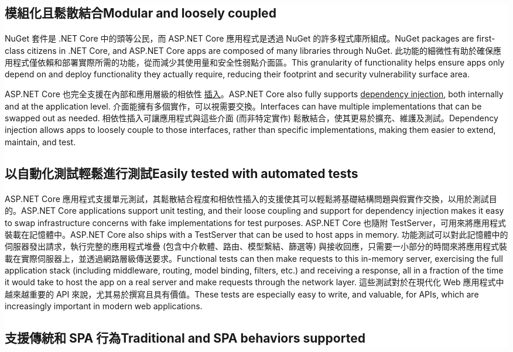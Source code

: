 ## <a name="modular-and-loosely-coupled"></a><span data-ttu-id="71490-131">模組化且鬆散結合</span><span class="sxs-lookup"><span data-stu-id="71490-131">Modular and loosely coupled</span></span>

<span data-ttu-id="71490-132">NuGet 套件是 .NET Core 中的頭等公民，而 ASP.NET Core 應用程式是透過 NuGet 的許多程式庫所組成。</span><span class="sxs-lookup"><span data-stu-id="71490-132">NuGet packages are first-class citizens in .NET Core, and ASP.NET Core apps are composed of many libraries through NuGet.</span></span> <span data-ttu-id="71490-133">此功能的細微性有助於確保應用程式僅依賴和部署實際所需的功能，從而減少其使用量和安全性弱點介面區。</span><span class="sxs-lookup"><span data-stu-id="71490-133">This granularity of functionality helps ensure apps only depend on and deploy functionality they actually require, reducing their footprint and security vulnerability surface area.</span></span>

<span data-ttu-id="71490-134">ASP.NET Core 也完全支援在內部和應用層級的相依性 [插入](https://deviq.com/dependency-injection/)。</span><span class="sxs-lookup"><span data-stu-id="71490-134">ASP.NET Core also fully supports [dependency injection](https://deviq.com/dependency-injection/), both internally and at the application level.</span></span> <span data-ttu-id="71490-135">介面能擁有多個實作，可以視需要交換。</span><span class="sxs-lookup"><span data-stu-id="71490-135">Interfaces can have multiple implementations that can be swapped out as needed.</span></span> <span data-ttu-id="71490-136">相依性插入可讓應用程式與這些介面 (而非特定實作) 鬆散結合，使其更易於擴充、維護及測試。</span><span class="sxs-lookup"><span data-stu-id="71490-136">Dependency injection allows apps to loosely couple to those interfaces, rather than specific implementations, making them easier to extend, maintain, and test.</span></span>

## <a name="easily-tested-with-automated-tests"></a><span data-ttu-id="71490-137">以自動化測試輕鬆進行測試</span><span class="sxs-lookup"><span data-stu-id="71490-137">Easily tested with automated tests</span></span>

<span data-ttu-id="71490-138">ASP.NET Core 應用程式支援單元測試，其鬆散結合程度和相依性插入的支援使其可以輕鬆將基礎結構問題與假實作交換，以用於測試目的。</span><span class="sxs-lookup"><span data-stu-id="71490-138">ASP.NET Core applications support unit testing, and their loose coupling and support for dependency injection makes it easy to swap infrastructure concerns with fake implementations for test purposes.</span></span> <span data-ttu-id="71490-139">ASP.NET Core 也隨附 TestServer，可用來將應用程式裝載在記憶體中。</span><span class="sxs-lookup"><span data-stu-id="71490-139">ASP.NET Core also ships with a TestServer that can be used to host apps in memory.</span></span> <span data-ttu-id="71490-140">功能測試可以對此記憶體中的伺服器發出請求，執行完整的應用程式堆疊 (包含中介軟體、路由、模型繫結、篩選等) 與接收回應，只需要一小部分的時間來將應用程式裝載在實際伺服器上，並透過網路層級傳送要求。</span><span class="sxs-lookup"><span data-stu-id="71490-140">Functional tests can then make requests to this in-memory server, exercising the full application stack (including middleware, routing, model binding, filters, etc.) and receiving a response, all in a fraction of the time it would take to host the app on a real server and make requests through the network layer.</span></span> <span data-ttu-id="71490-141">這些測試對於在現代化 Web 應用程式中越來越重要的 API 來說，尤其易於撰寫且具有價值。</span><span class="sxs-lookup"><span data-stu-id="71490-141">These tests are especially easy to write, and valuable, for APIs, which are increasingly important in modern web applications.</span></span>

## <a name="traditional-and-spa-behaviors-supported"></a><span data-ttu-id="71490-142">支援傳統和 SPA 行為</span><span class="sxs-lookup"><span data-stu-id="71490-142">Traditional and SPA behaviors supported</span></span>

